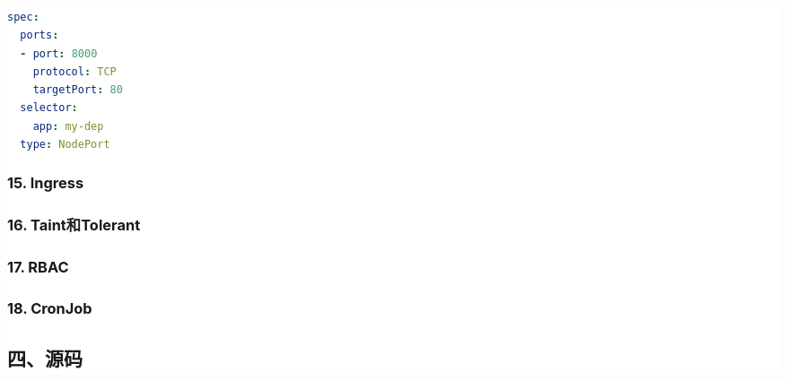 ```yaml
spec:
  ports:
  - port: 8000
    protocol: TCP
    targetPort: 80
  selector:
    app: my-dep
  type: NodePort

```
### 15. Ingress
### 16. Taint和Tolerant
### 17. RBAC
### 18. CronJob

## 四、源码